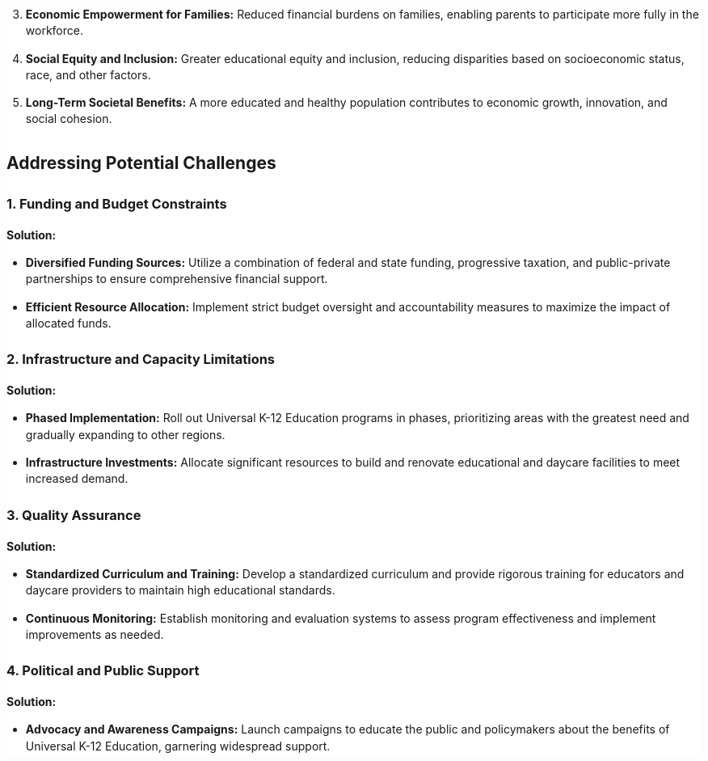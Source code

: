 3.  **Economic Empowerment for Families:** Reduced financial burdens on
    families, enabling parents to participate more fully in the
    workforce.

4.  **Social Equity and Inclusion:** Greater educational equity and
    inclusion, reducing disparities based on socioeconomic status, race,
    and other factors.

5.  **Long-Term Societal Benefits:** A more educated and healthy
    population contributes to economic growth, innovation, and social
    cohesion.

## **Addressing Potential Challenges**

### **1. Funding and Budget Constraints**

**Solution:**

-   **Diversified Funding Sources:** Utilize a combination of federal
    and state funding, progressive taxation, and public-private
    partnerships to ensure comprehensive financial support.

-   **Efficient Resource Allocation:** Implement strict budget oversight
    and accountability measures to maximize the impact of allocated
    funds.

### **2. Infrastructure and Capacity Limitations**

**Solution:**

-   **Phased Implementation:** Roll out Universal K-12 Education
    programs in phases, prioritizing areas with the greatest need and
    gradually expanding to other regions.

-   **Infrastructure Investments:** Allocate significant resources to
    build and renovate educational and daycare facilities to meet
    increased demand.

### **3. Quality Assurance**

**Solution:**

-   **Standardized Curriculum and Training:** Develop a standardized
    curriculum and provide rigorous training for educators and daycare
    providers to maintain high educational standards.

-   **Continuous Monitoring:** Establish monitoring and evaluation
    systems to assess program effectiveness and implement improvements
    as needed.

### **4. Political and Public Support**

**Solution:**

-   **Advocacy and Awareness Campaigns:** Launch campaigns to educate
    the public and policymakers about the benefits of Universal K-12
    Education, garnering widespread support.

